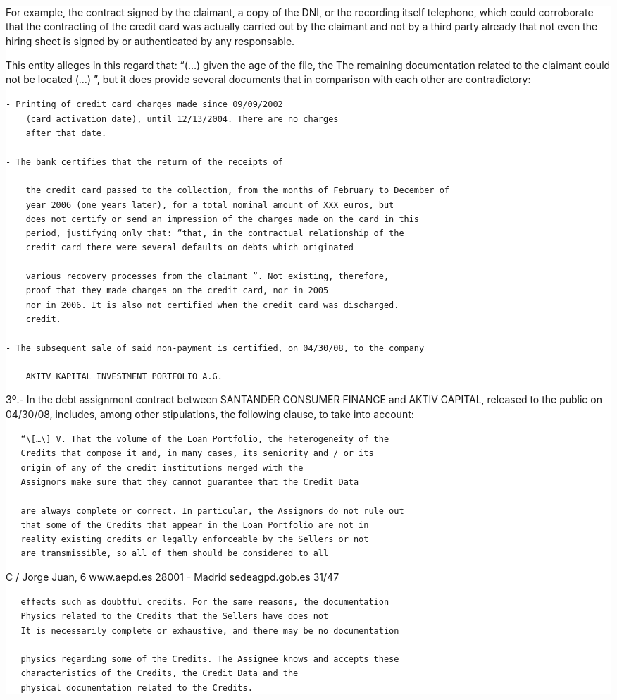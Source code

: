 For example, the contract signed by the claimant, a copy of the DNI, or the recording itself
telephone, which could corroborate that the contracting of the credit card was
actually carried out by the claimant and not by a third party already
that not even the hiring sheet is signed by or authenticated by any
responsable.

This entity alleges in this regard that: “(…) given the age of the file, the
The remaining documentation related to the claimant could not be located (…) ”,
but it does provide several documents that in comparison with each other are
contradictory:

    - Printing of credit card charges made since 09/09/2002
        (card activation date), until 12/13/2004. There are no charges
        after that date.

    - The bank certifies that the return of the receipts of

        the credit card passed to the collection, from the months of February to December of
        year 2006 (one years later), for a total nominal amount of XXX euros, but
        does not certify or send an impression of the charges made on the card in this
        period, justifying only that: “that, in the contractual relationship of the
        credit card there were several defaults on debts which originated

        various recovery processes from the claimant ”. Not existing, therefore,
        proof that they made charges on the credit card, nor in 2005
        nor in 2006. It is also not certified when the credit card was discharged.
        credit.

    - The subsequent sale of said non-payment is certified, on 04/30/08, to the company

        AKITV KAPITAL INVESTMENT PORTFOLIO A.G.

3º.- In the debt assignment contract between SANTANDER CONSUMER FINANCE and
AKTIV CAPITAL, released to the public on 04/30/08, includes, among other stipulations, the
following clause, to take into account:

       “\[…\] V. That the volume of the Loan Portfolio, the heterogeneity of the
       Credits that compose it and, in many cases, its seniority and / or its
       origin of any of the credit institutions merged with the
       Assignors make sure that they cannot guarantee that the Credit Data

       are always complete or correct. In particular, the Assignors do not rule out
       that some of the Credits that appear in the Loan Portfolio are not in
       reality existing credits or legally enforceable by the Sellers or not
       are transmissible, so all of them should be considered to all

C / Jorge Juan, 6 www.aepd.es
28001 - Madrid sedeagpd.gob.es 31/47

       effects such as doubtful credits. For the same reasons, the documentation
       Physics related to the Credits that the Sellers have does not
       It is necessarily complete or exhaustive, and there may be no documentation

       physics regarding some of the Credits. The Assignee knows and accepts these
       characteristics of the Credits, the Credit Data and the
       physical documentation related to the Credits.
